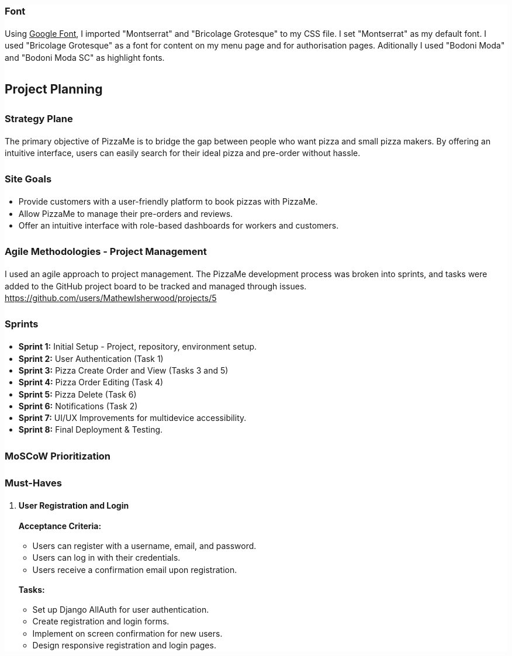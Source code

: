 ### Font

Using [Google Font](<https://fonts.google.com/>), I imported "Montserrat" and "Bricolage Grotesque" to my CSS file. I set "Montserrat" as my default font. 
I used "Bricolage Grotesque" as a font for content on my menu page and for authorisation pages.
Aditionally I used "Bodoni Moda" and "Bodoni Moda SC" as highlight fonts.

## Project Planning

### Strategy Plane
The primary objective of PizzaMe is to bridge the gap between people who want pizza and small pizza makers. By offering an intuitive interface, users can easily search for their ideal pizza and pre-order without hassle.

### Site Goals
- Provide customers with a user-friendly platform to book pizzas with PizzaMe.
- Allow PizzaMe to manage their pre-orders and reviews.
- Offer an intuitive interface with role-based dashboards for workers and customers.

### Agile Methodologies - Project Management
I used an agile approach to project management. The PizzaMe development process was broken into sprints, and tasks were added to the GitHub project board to be tracked and managed through issues.
https://github.com/users/MathewIsherwood/projects/5

### Sprints
- **Sprint 1:** Initial Setup - Project, repository, environment setup.
- **Sprint 2:** User Authentication (Task 1)
- **Sprint 3:** Pizza Create Order and View (Tasks 3 and 5)
- **Sprint 4:** Pizza Order Editing (Task 4)
- **Sprint 5:** Pizza Delete (Task 6)
- **Sprint 6:** Notifications (Task 2)
- **Sprint 7:** UI/UX Improvements for multidevice accessibility. 
- **Sprint 8:** Final Deployment & Testing.

### MoSCoW Prioritization
### Must-Haves

1. **User Registration and Login**

    **Acceptance Criteria:**
    - Users can register with a username, email, and password.
    - Users can log in with their credentials.
    - Users receive a confirmation email upon registration.

    **Tasks:**
    - Set up Django AllAuth for user authentication.
    - Create registration and login forms.
    - Implement on screen confirmation for new users.
    - Design responsive registration and login pages.
